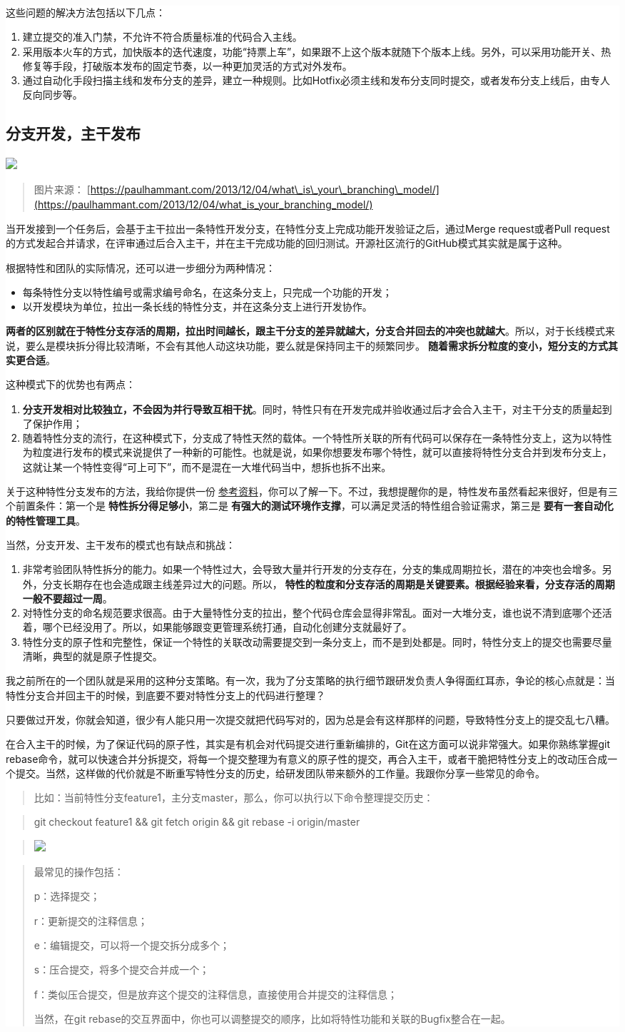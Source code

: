这些问题的解决方法包括以下几点：

1. 建立提交的准入门禁，不允许不符合质量标准的代码合入主线。
2. 采用版本火车的方式，加快版本的迭代速度，功能“持票上车”，如果跟不上这个版本就随下个版本上线。另外，可以采用功能开关、热修复等手段，打破版本发布的固定节奏，以一种更加灵活的方式对外发布。
3. 通过自动化手段扫描主线和发布分支的差异，建立一种规则。比如Hotfix必须主线和发布分支同时提交，或者发布分支上线后，由专人反向同步等。

## 分支开发，主干发布

![](images/161154/b956a9dc626cad58976b55c5cb773169.png)

> 图片来源： [https://paulhammant.com/2013/12/04/what\_is\_your\_branching\_model/](https://paulhammant.com/2013/12/04/what_is_your_branching_model/)

当开发接到一个任务后，会基于主干拉出一条特性开发分支，在特性分支上完成功能开发验证之后，通过Merge request或者Pull request的方式发起合并请求，在评审通过后合入主干，并在主干完成功能的回归测试。开源社区流行的GitHub模式其实就是属于这种。

根据特性和团队的实际情况，还可以进一步细分为两种情况：

- 每条特性分支以特性编号或需求编号命名，在这条分支上，只完成一个功能的开发；
- 以开发模块为单位，拉出一条长线的特性分支，并在这条分支上进行开发协作。

**两者的区别就在于特性分支存活的周期，拉出时间越长，跟主干分支的差异就越大，分支合并回去的冲突也就越大**。所以，对于长线模式来说，要么是模块拆分得比较清晰，不会有其他人动这块功能，要么就是保持同主干的频繁同步。 **随着需求拆分粒度的变小，短分支的方式其实更合适**。

这种模式下的优势也有两点：

1. **分支开发相对比较独立，不会因为并行导致互相干扰**。同时，特性只有在开发完成并验收通过后才会合入主干，对主干分支的质量起到了保护作用；
2. 随着特性分支的流行，在这种模式下，分支成了特性天然的载体。一个特性所关联的所有代码可以保存在一条特性分支上，这为以特性为粒度进行发布的模式来说提供了一种新的可能性。也就是说，如果你想要发布哪个特性，就可以直接将特性分支合并到发布分支上，这就让某一个特性变得“可上可下”，而不是混在一大堆代码当中，想拆也拆不出来。

关于这种特性分支发布的方法，我给你提供一份 [参考资料](https://mp.weixin.qq.com/s/JsBX3UPgZL_HUOTCIopr_A)，你可以了解一下。不过，我想提醒你的是，特性发布虽然看起来很好，但是有三个前置条件：第一个是 **特性拆分得足够小**，第二是 **有强大的测试环境作支撑**，可以满足灵活的特性组合验证需求，第三是 **要有一套自动化的特性管理工具**。

当然，分支开发、主干发布的模式也有缺点和挑战：

1. 非常考验团队特性拆分的能力。如果一个特性过大，会导致大量并行开发的分支存在，分支的集成周期拉长，潜在的冲突也会增多。另外，分支长期存在也会造成跟主线差异过大的问题。所以， **特性的粒度和分支存活的周期是关键要素。根据经验来看，分支存活的周期一般不要超过一周**。
2. 对特性分支的命名规范要求很高。由于大量特性分支的拉出，整个代码仓库会显得非常乱。面对一大堆分支，谁也说不清到底哪个还活着，哪个已经没用了。所以，如果能够跟变更管理系统打通，自动化创建分支就最好了。
3. 特性分支的原子性和完整性，保证一个特性的关联改动需要提交到一条分支上，而不是到处都是。同时，特性分支上的提交也需要尽量清晰，典型的就是原子性提交。

我之前所在的一个团队就是采用的这种分支策略。有一次，我为了分支策略的执行细节跟研发负责人争得面红耳赤，争论的核心点就是：当特性分支合并回主干的时候，到底要不要对特性分支上的代码进行整理？

只要做过开发，你就会知道，很少有人能只用一次提交就把代码写对的，因为总是会有这样那样的问题，导致特性分支上的提交乱七八糟。

在合入主干的时候，为了保证代码的原子性，其实是有机会对代码提交进行重新编排的，Git在这方面可以说非常强大。如果你熟练掌握git rebase命令，就可以快速合并分拆提交，将每一个提交整理为有意义的原子性的提交，再合入主干，或者干脆把特性分支上的改动压合成一个提交。当然，这样做的代价就是不断重写特性分支的历史，给研发团队带来额外的工作量。我跟你分享一些常见的命令。

> 比如：当前特性分支feature1，主分支master，那么，你可以执行以下命令整理提交历史：

> git checkout feature1 && git fetch origin && git rebase -i origin/master

> ![](images/161154/b709ba3701064f950534eb93d822731b.png)

> 最常见的操作包括：
>
> p：选择提交；
>
> r：更新提交的注释信息；
>
> e：编辑提交，可以将一个提交拆分成多个；
>
> s：压合提交，将多个提交合并成一个；
>
> f：类似压合提交，但是放弃这个提交的注释信息，直接使用合并提交的注释信息；
>
> 当然，在git rebase的交互界面中，你也可以调整提交的顺序，比如将特性功能和关联的Bugfix整合在一起。
